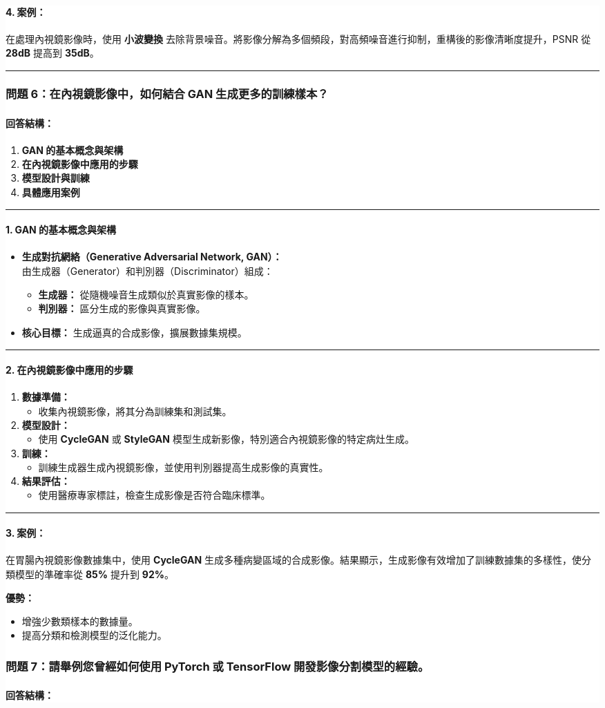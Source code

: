 
#### **4. 案例：**

在處理內視鏡影像時，使用 **小波變換** 去除背景噪音。將影像分解為多個頻段，對高頻噪音進行抑制，重構後的影像清晰度提升，PSNR 從 **28dB** 提高到 **35dB**。

---

### **問題 6：在內視鏡影像中，如何結合 GAN 生成更多的訓練樣本？**

#### **回答結構：**

1. **GAN 的基本概念與架構**
2. **在內視鏡影像中應用的步驟**
3. **模型設計與訓練**
4. **具體應用案例**

---

#### **1. GAN 的基本概念與架構**

- **生成對抗網絡（Generative Adversarial Network, GAN）：**  
    由生成器（Generator）和判別器（Discriminator）組成：
    
    - **生成器：** 從隨機噪音生成類似於真實影像的樣本。
    - **判別器：** 區分生成的影像與真實影像。
- **核心目標：** 生成逼真的合成影像，擴展數據集規模。
    

---

#### **2. 在內視鏡影像中應用的步驟**

1. **數據準備：**
    - 收集內視鏡影像，將其分為訓練集和測試集。
2. **模型設計：**
    - 使用 **CycleGAN** 或 **StyleGAN** 模型生成新影像，特別適合內視鏡影像的特定病灶生成。
3. **訓練：**
    - 訓練生成器生成內視鏡影像，並使用判別器提高生成影像的真實性。
4. **結果評估：**
    - 使用醫療專家標註，檢查生成影像是否符合臨床標準。

---

#### **3. 案例：**

在胃腸內視鏡影像數據集中，使用 **CycleGAN** 生成多種病變區域的合成影像。結果顯示，生成影像有效增加了訓練數據集的多樣性，使分類模型的準確率從 **85%** 提升到 **92%**。

**優勢：**

- 增強少數類樣本的數據量。
- 提高分類和檢測模型的泛化能力。

### **問題 7：請舉例您曾經如何使用 PyTorch 或 TensorFlow 開發影像分割模型的經驗。**

#### **回答結構：**
